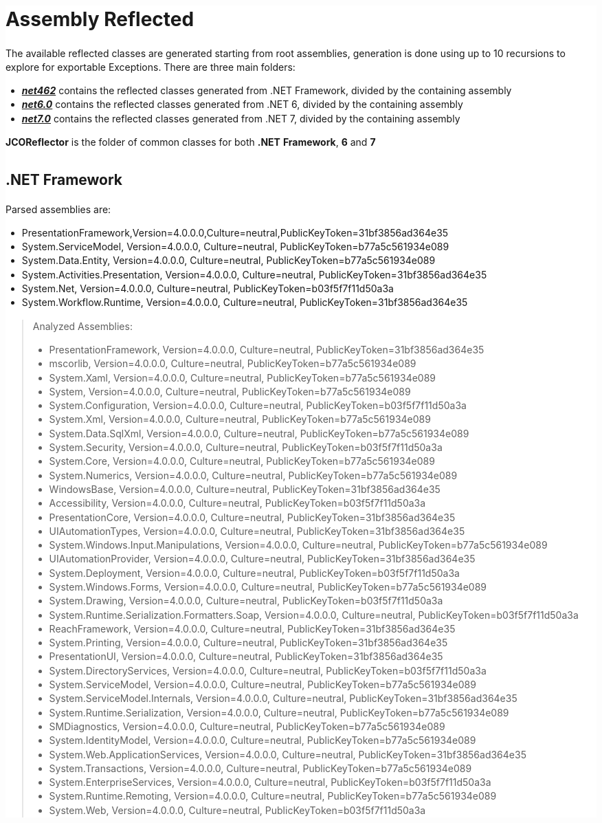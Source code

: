 # Assembly Reflected 

The available reflected classes are generated starting from root assemblies, generation is done using up to 10 recursions to explore for exportable Exceptions.
There are three main folders:
* [**_net462_**](#net-framework) contains the reflected classes generated from .NET Framework, divided by the containing assembly
* [**_net6.0_**](#net-6) contains the reflected classes generated from .NET 6, divided by the containing assembly
* [**_net7.0_**](#net-7) contains the reflected classes generated from .NET 7, divided by the containing assembly

**JCOReflector** is the folder of common classes for both **.NET** **Framework**, **6** and **7**

## .NET Framework

[//]: # "BeginReport net462"
Parsed assemblies are:
* PresentationFramework,Version=4.0.0.0,Culture=neutral,PublicKeyToken=31bf3856ad364e35
* System.ServiceModel, Version=4.0.0.0, Culture=neutral, PublicKeyToken=b77a5c561934e089
* System.Data.Entity, Version=4.0.0.0, Culture=neutral, PublicKeyToken=b77a5c561934e089
* System.Activities.Presentation, Version=4.0.0.0, Culture=neutral, PublicKeyToken=31bf3856ad364e35
* System.Net, Version=4.0.0.0, Culture=neutral, PublicKeyToken=b03f5f7f11d50a3a
* System.Workflow.Runtime, Version=4.0.0.0, Culture=neutral, PublicKeyToken=31bf3856ad364e35

> Analyzed Assemblies:
> * PresentationFramework, Version=4.0.0.0, Culture=neutral, PublicKeyToken=31bf3856ad364e35
> * mscorlib, Version=4.0.0.0, Culture=neutral, PublicKeyToken=b77a5c561934e089
> * System.Xaml, Version=4.0.0.0, Culture=neutral, PublicKeyToken=b77a5c561934e089
> * System, Version=4.0.0.0, Culture=neutral, PublicKeyToken=b77a5c561934e089
> * System.Configuration, Version=4.0.0.0, Culture=neutral, PublicKeyToken=b03f5f7f11d50a3a
> * System.Xml, Version=4.0.0.0, Culture=neutral, PublicKeyToken=b77a5c561934e089
> * System.Data.SqlXml, Version=4.0.0.0, Culture=neutral, PublicKeyToken=b77a5c561934e089
> * System.Security, Version=4.0.0.0, Culture=neutral, PublicKeyToken=b03f5f7f11d50a3a
> * System.Core, Version=4.0.0.0, Culture=neutral, PublicKeyToken=b77a5c561934e089
> * System.Numerics, Version=4.0.0.0, Culture=neutral, PublicKeyToken=b77a5c561934e089
> * WindowsBase, Version=4.0.0.0, Culture=neutral, PublicKeyToken=31bf3856ad364e35
> * Accessibility, Version=4.0.0.0, Culture=neutral, PublicKeyToken=b03f5f7f11d50a3a
> * PresentationCore, Version=4.0.0.0, Culture=neutral, PublicKeyToken=31bf3856ad364e35
> * UIAutomationTypes, Version=4.0.0.0, Culture=neutral, PublicKeyToken=31bf3856ad364e35
> * System.Windows.Input.Manipulations, Version=4.0.0.0, Culture=neutral, PublicKeyToken=b77a5c561934e089
> * UIAutomationProvider, Version=4.0.0.0, Culture=neutral, PublicKeyToken=31bf3856ad364e35
> * System.Deployment, Version=4.0.0.0, Culture=neutral, PublicKeyToken=b03f5f7f11d50a3a
> * System.Windows.Forms, Version=4.0.0.0, Culture=neutral, PublicKeyToken=b77a5c561934e089
> * System.Drawing, Version=4.0.0.0, Culture=neutral, PublicKeyToken=b03f5f7f11d50a3a
> * System.Runtime.Serialization.Formatters.Soap, Version=4.0.0.0, Culture=neutral, PublicKeyToken=b03f5f7f11d50a3a
> * ReachFramework, Version=4.0.0.0, Culture=neutral, PublicKeyToken=31bf3856ad364e35
> * System.Printing, Version=4.0.0.0, Culture=neutral, PublicKeyToken=31bf3856ad364e35
> * PresentationUI, Version=4.0.0.0, Culture=neutral, PublicKeyToken=31bf3856ad364e35
> * System.DirectoryServices, Version=4.0.0.0, Culture=neutral, PublicKeyToken=b03f5f7f11d50a3a
> * System.ServiceModel, Version=4.0.0.0, Culture=neutral, PublicKeyToken=b77a5c561934e089
> * System.ServiceModel.Internals, Version=4.0.0.0, Culture=neutral, PublicKeyToken=31bf3856ad364e35
> * System.Runtime.Serialization, Version=4.0.0.0, Culture=neutral, PublicKeyToken=b77a5c561934e089
> * SMDiagnostics, Version=4.0.0.0, Culture=neutral, PublicKeyToken=b77a5c561934e089
> * System.IdentityModel, Version=4.0.0.0, Culture=neutral, PublicKeyToken=b77a5c561934e089
> * System.Web.ApplicationServices, Version=4.0.0.0, Culture=neutral, PublicKeyToken=31bf3856ad364e35
> * System.Transactions, Version=4.0.0.0, Culture=neutral, PublicKeyToken=b77a5c561934e089
> * System.EnterpriseServices, Version=4.0.0.0, Culture=neutral, PublicKeyToken=b03f5f7f11d50a3a
> * System.Runtime.Remoting, Version=4.0.0.0, Culture=neutral, PublicKeyToken=b77a5c561934e089
> * System.Web, Version=4.0.0.0, Culture=neutral, PublicKeyToken=b03f5f7f11d50a3a

[//]: # "EndReport net462"
[//]: # "BeginReport net6.0"
[//]: # "EndReport net6.0"
[//]: # "BeginReport net7.0"
[//]: # "EndReport net7.0"
[//]: # "BeginReport net8.0"